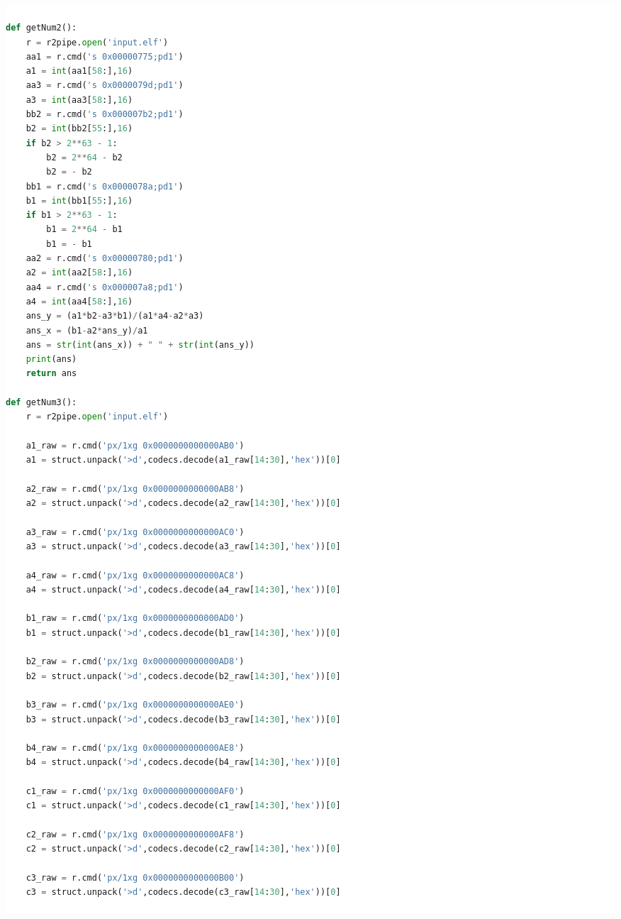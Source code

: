 ```python

def getNum2():
    r = r2pipe.open('input.elf')
    aa1 = r.cmd('s 0x00000775;pd1')
    a1 = int(aa1[58:],16)
    aa3 = r.cmd('s 0x0000079d;pd1')
    a3 = int(aa3[58:],16)
    bb2 = r.cmd('s 0x000007b2;pd1')
    b2 = int(bb2[55:],16)
    if b2 > 2**63 - 1:
        b2 = 2**64 - b2
        b2 = - b2
    bb1 = r.cmd('s 0x0000078a;pd1')
    b1 = int(bb1[55:],16)
    if b1 > 2**63 - 1:
        b1 = 2**64 - b1
        b1 = - b1
    aa2 = r.cmd('s 0x00000780;pd1')
    a2 = int(aa2[58:],16)
    aa4 = r.cmd('s 0x000007a8;pd1')
    a4 = int(aa4[58:],16)
    ans_y = (a1*b2-a3*b1)/(a1*a4-a2*a3)
    ans_x = (b1-a2*ans_y)/a1
    ans = str(int(ans_x)) + " " + str(int(ans_y))
    print(ans)
    return ans

def getNum3():
    r = r2pipe.open('input.elf')
    
    a1_raw = r.cmd('px/1xg 0x0000000000000AB0')
    a1 = struct.unpack('>d',codecs.decode(a1_raw[14:30],'hex'))[0]
    
    a2_raw = r.cmd('px/1xg 0x0000000000000AB8')
    a2 = struct.unpack('>d',codecs.decode(a2_raw[14:30],'hex'))[0]
    
    a3_raw = r.cmd('px/1xg 0x0000000000000AC0')
    a3 = struct.unpack('>d',codecs.decode(a3_raw[14:30],'hex'))[0]
    
    a4_raw = r.cmd('px/1xg 0x0000000000000AC8')
    a4 = struct.unpack('>d',codecs.decode(a4_raw[14:30],'hex'))[0]
    
    b1_raw = r.cmd('px/1xg 0x0000000000000AD0')
    b1 = struct.unpack('>d',codecs.decode(b1_raw[14:30],'hex'))[0]
    
    b2_raw = r.cmd('px/1xg 0x0000000000000AD8')
    b2 = struct.unpack('>d',codecs.decode(b2_raw[14:30],'hex'))[0]
    
    b3_raw = r.cmd('px/1xg 0x0000000000000AE0')
    b3 = struct.unpack('>d',codecs.decode(b3_raw[14:30],'hex'))[0]
    
    b4_raw = r.cmd('px/1xg 0x0000000000000AE8')
    b4 = struct.unpack('>d',codecs.decode(b4_raw[14:30],'hex'))[0]

    c1_raw = r.cmd('px/1xg 0x0000000000000AF0')
    c1 = struct.unpack('>d',codecs.decode(c1_raw[14:30],'hex'))[0]
    
    c2_raw = r.cmd('px/1xg 0x0000000000000AF8')
    c2 = struct.unpack('>d',codecs.decode(c2_raw[14:30],'hex'))[0]
    
    c3_raw = r.cmd('px/1xg 0x0000000000000B00')
    c3 = struct.unpack('>d',codecs.decode(c3_raw[14:30],'hex'))[0]
    
```